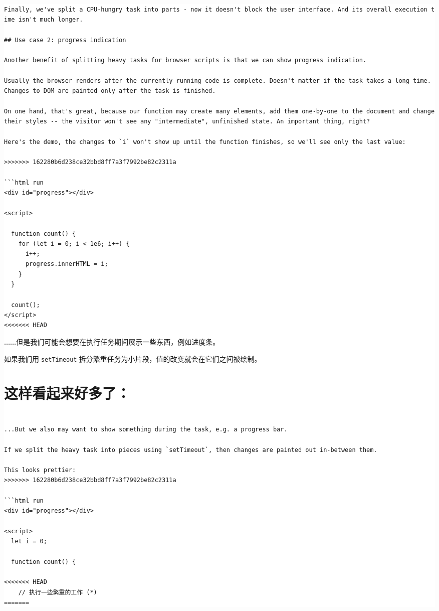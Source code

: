 ```
Finally, we've split a CPU-hungry task into parts - now it doesn't block the user interface. And its overall execution time isn't much longer.

## Use case 2: progress indication

Another benefit of splitting heavy tasks for browser scripts is that we can show progress indication.

Usually the browser renders after the currently running code is complete. Doesn't matter if the task takes a long time. Changes to DOM are painted only after the task is finished.

On one hand, that's great, because our function may create many elements, add them one-by-one to the document and change their styles -- the visitor won't see any "intermediate", unfinished state. An important thing, right?

Here's the demo, the changes to `i` won't show up until the function finishes, so we'll see only the last value:

>>>>>>> 162280b6d238ce32bbd8ff7a3f7992be82c2311a

```html run
<div id="progress"></div>

<script>

  function count() {
    for (let i = 0; i < 1e6; i++) {
      i++;
      progress.innerHTML = i;
    }
  }

  count();
</script>
<<<<<<< HEAD

```

……但是我们可能会想要在执行任务期间展示一些东西，例如进度条。

如果我们用 `setTimeout` 拆分繁重任务为小片段，值的改变就会在它们之间被绘制。

这样看起来好多了：
=======
```

...But we also may want to show something during the task, e.g. a progress bar.

If we split the heavy task into pieces using `setTimeout`, then changes are painted out in-between them.

This looks prettier:
>>>>>>> 162280b6d238ce32bbd8ff7a3f7992be82c2311a

```html run
<div id="progress"></div>

<script>
  let i = 0;

  function count() {

<<<<<<< HEAD
    // 执行一些繁重的工作 (*)
=======
```